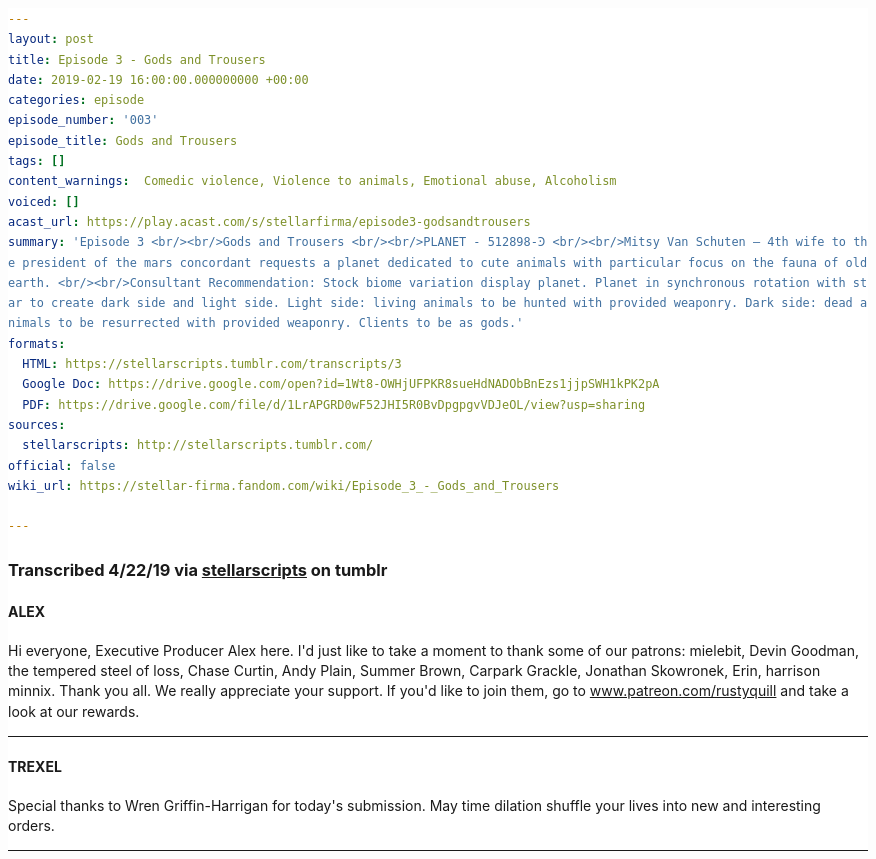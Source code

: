 ```yaml
---
layout: post
title: Episode 3 - Gods and Trousers
date: 2019-02-19 16:00:00.000000000 +00:00
categories: episode
episode_number: '003'
episode_title: Gods and Trousers
tags: []
content_warnings:  Comedic violence, Violence to animals, Emotional abuse, Alcoholism
voiced: []
acast_url: https://play.acast.com/s/stellarfirma/episode3-godsandtrousers
summary: 'Episode 3 <br/><br/>Gods and Trousers <br/><br/>PLANET - 512898-Ꜿ <br/><br/>Mitsy Van Schuten – 4th wife to the president of the mars concordant requests a planet dedicated to cute animals with particular focus on the fauna of old earth. <br/><br/>Consultant Recommendation: Stock biome variation display planet. Planet in synchronous rotation with star to create dark side and light side. Light side: living animals to be hunted with provided weaponry. Dark side: dead animals to be resurrected with provided weaponry. Clients to be as gods.'
formats:
  HTML: https://stellarscripts.tumblr.com/transcripts/3
  Google Doc: https://drive.google.com/open?id=1Wt8-OWHjUFPKR8sueHdNADObBnEzs1jjpSWH1kPK2pA
  PDF: https://drive.google.com/file/d/1LrAPGRD0wF52JHI5R0BvDpgpgvVDJeOL/view?usp=sharing
sources:
  stellarscripts: http://stellarscripts.tumblr.com/
official: false
wiki_url: https://stellar-firma.fandom.com/wiki/Episode_3_-_Gods_and_Trousers

---
```


<iframe title="Embed Player" width="100%" height="188px" src="https://embed.acast.com/stellarfirma/episode3-godsandtrousers" scrolling="no" frameBorder="0" style="border:none;overflow:hidden;"></iframe>

### Transcribed 4/22/19 via [stellarscripts](https://stellarscripts.tumblr.com/) on tumblr

#### ALEX

Hi everyone, Executive Producer Alex here. I'd just like to take a moment to thank some of our patrons: mielebit, Devin Goodman, the tempered steel of loss, Chase Curtin, Andy Plain, Summer Brown, Carpark Grackle, Jonathan Skowronek, Erin, harrison minnix. Thank you all. We really appreciate your support. If you'd like to join them, go to www.patreon.com/rustyquill and take a look at our rewards.

------

#### TREXEL

Special thanks to Wren Griffin-Harrigan for today's submission. May time dilation shuffle your lives into new and interesting orders.

------
